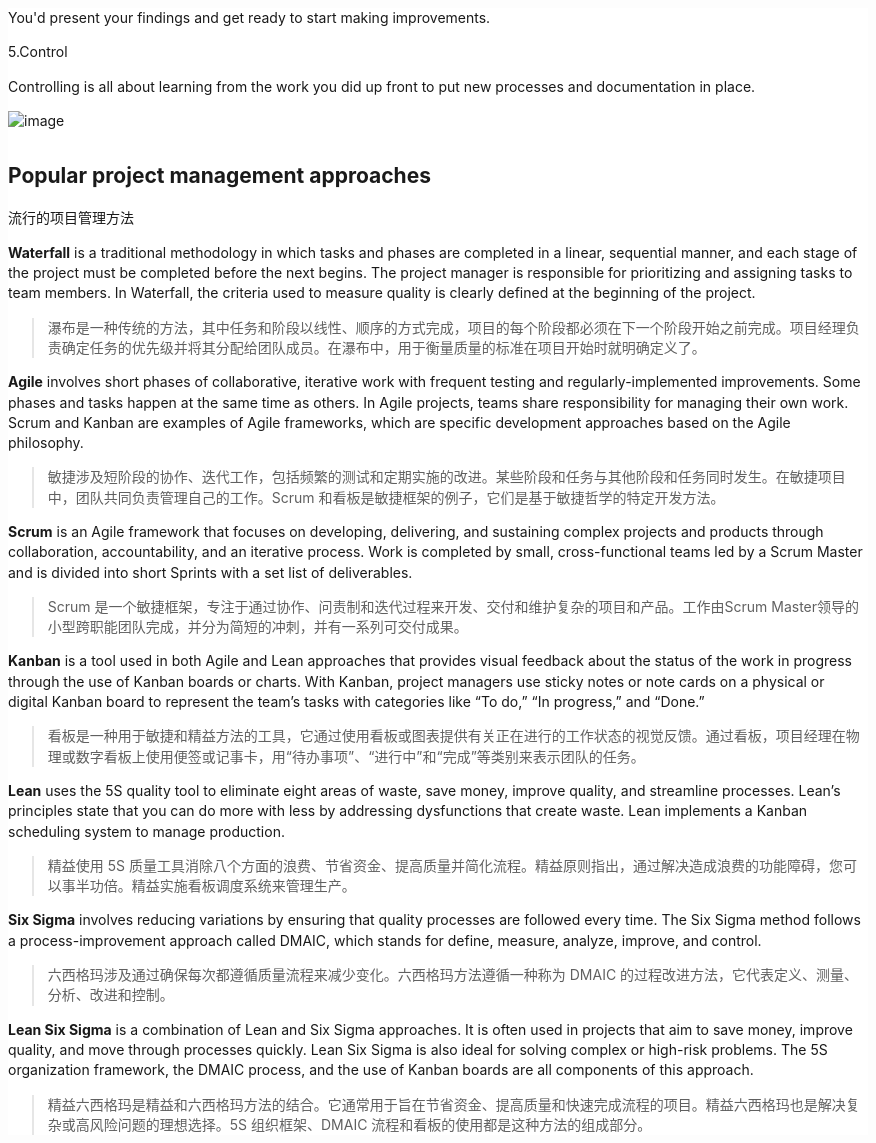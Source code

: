 You'd present your findings and get ready to start making improvements. 

5.Control

Controlling is all about learning from the work you did up front to put new processes and documentation in place.

![image](https://github.com/Catmintie/Coursera-Notes/assets/109279865/5f246eb4-c440-4607-8508-26ac74c92dcd)

## Popular project management approaches
流行的项目管理方法

**Waterfall** is a traditional methodology in which tasks and phases are completed in a linear, sequential manner, and each stage of the project must be completed before the next begins. The project manager is responsible for prioritizing and assigning tasks to team members. In Waterfall, the criteria used to measure quality is clearly defined at the beginning of the project.
>瀑布是一种传统的方法，其中任务和阶段以线性、顺序的方式完成，项目的每个阶段都必须在下一个阶段开始之前完成。项目经理负责确定任务的优先级并将其分配给团队成员。在瀑布中，用于衡量质量的标准在项目开始时就明确定义了。

**Agile** involves short phases of collaborative, iterative work with frequent testing and regularly-implemented improvements. Some phases and tasks happen at the same time as others. In Agile projects, teams share responsibility for managing their own work. Scrum and Kanban are examples of Agile frameworks, which are specific development approaches based on the Agile philosophy.
>敏捷涉及短阶段的协作、迭代工作，包括频繁的测试和定期实施的改进。某些阶段和任务与其他阶段和任务同时发生。在敏捷项目中，团队共同负责管理自己的工作。Scrum 和看板是敏捷框架的例子，它们是基于敏捷哲学的特定开发方法。

**Scrum** is an Agile framework that focuses on developing, delivering, and sustaining complex projects and products through collaboration, accountability, and an iterative process. Work is completed by small, cross-functional teams led by a Scrum Master and is divided into short Sprints with a set list of deliverables.
>Scrum 是一个敏捷框架，专注于通过协作、问责制和迭代过程来开发、交付和维护复杂的项目和产品。工作由Scrum Master领导的小型跨职能团队完成，并分为简短的冲刺，并有一系列可交付成果。

**Kanban** is a tool used in both Agile and Lean approaches that provides visual feedback about the status of the work in progress through the use of Kanban boards or charts. With Kanban, project managers use sticky notes or note cards on a physical or digital Kanban board to represent the team’s tasks with categories like “To do,” “In progress,” and “Done.”
>看板是一种用于敏捷和精益方法的工具，它通过使用看板或图表提供有关正在进行的工作状态的视觉反馈。通过看板，项目经理在物理或数字看板上使用便签或记事卡，用“待办事项”、“进行中”和“完成”等类别来表示团队的任务。

**Lean** uses the 5S quality tool to eliminate eight areas of waste, save money, improve quality, and streamline processes. Lean’s principles state that you can do more with less by addressing dysfunctions that create waste. Lean implements a Kanban scheduling system to manage production.
>精益使用 5S 质量工具消除八个方面的浪费、节省资金、提高质量并简化流程。精益原则指出，通过解决造成浪费的功能障碍，您可以事半功倍。精益实施看板调度系统来管理生产。

**Six Sigma** involves reducing variations by ensuring that quality processes are followed every time. The Six Sigma method follows a process-improvement approach called DMAIC, which stands for define, measure, analyze, improve, and control.
>六西格玛涉及通过确保每次都遵循质量流程来减少变化。六西格玛方法遵循一种称为 DMAIC 的过程改进方法，它代表定义、测量、分析、改进和控制。

**Lean Six Sigma** is a combination of Lean and Six Sigma approaches. It is often used in projects that aim to save money, improve quality, and move through processes quickly. Lean Six Sigma is also ideal for solving complex or high-risk problems. The 5S organization framework, the DMAIC process, and the use of Kanban boards are all components of this approach. 
>精益六西格玛是精益和六西格玛方法的结合。它通常用于旨在节省资金、提高质量和快速完成流程的项目。精益六西格玛也是解决复杂或高风险问题的理想选择。5S 组织框架、DMAIC 流程和看板的使用都是这种方法的组成部分。
